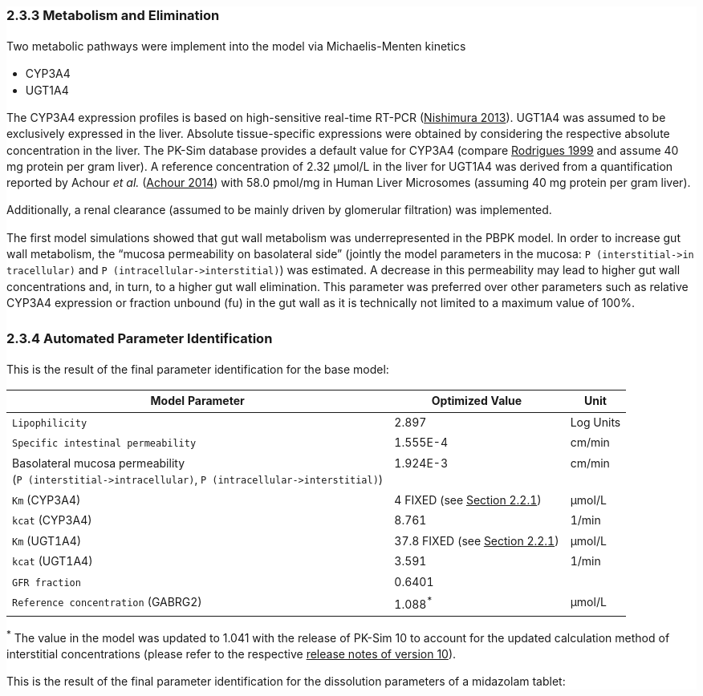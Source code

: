 ### 2.3.3 Metabolism and Elimination

Two metabolic pathways were implement into the model via Michaelis-Menten kinetics 

* CYP3A4
* UGT1A4

The CYP3A4 expression profiles is based on high-sensitive real-time RT-PCR ([Nishimura 2013](#5-references)). UGT1A4 was assumed to be exclusively expressed in the liver. Absolute tissue-specific expressions were obtained by considering the respective absolute concentration in the liver. The PK-Sim database provides a default value for CYP3A4 (compare [Rodrigues 1999](#5-references) and assume 40 mg protein per gram liver). A reference concentration of 2.32 µmol/L in the liver for UGT1A4 was derived from a quantification reported by Achour *et al.* ([Achour 2014](#5-references)) with 58.0 pmol/mg in Human Liver Microsomes (assuming 40 mg protein per gram liver).

Additionally, a renal clearance (assumed to be mainly driven by glomerular filtration) was implemented.

The first model simulations showed that gut wall metabolism was underrepresented in the PBPK model. In order to increase gut wall metabolism, the “mucosa permeability on basolateral side” (jointly the model parameters in the mucosa: ``P (interstitial->intracellular)`` and ``P (intracellular->interstitial)``) was estimated. A decrease in this permeability may lead to higher gut wall concentrations and, in turn, to a higher gut wall elimination. This parameter was preferred over other parameters such as relative CYP3A4 expression or fraction unbound (fu) in the gut wall as it is technically not limited to a maximum value of 100%.

### 2.3.4 Automated Parameter Identification

This is the result of the final parameter identification for the base model:

| Model Parameter                                              | Optimized Value                                              | Unit      |
| ------------------------------------------------------------ | ------------------------------------------------------------ | --------- |
| `Lipophilicity`                                              | 2.897                                                        | Log Units |
| `Specific intestinal permeability`                           | 1.555E-4                                                     | cm/min    |
| Basolateral mucosa permeability<br />(``P (interstitial->intracellular)``, ``P (intracellular->interstitial)``) | 1.924E-3                                                     | cm/min    |
| `Km` (CYP3A4)                                                | 4 FIXED (see [Section 2.2.1](#221-in-vitro-and-physicochemical-data)) | µmol/L    |
| `kcat` (CYP3A4)                                              | 8.761                                                        | 1/min     |
| `Km` (UGT1A4)                                                | 37.8 FIXED (see [Section 2.2.1](#221-in-vitro-and-physicochemical-data)) | µmol/L    |
| `kcat` (UGT1A4)                                              | 3.591                                                        | 1/min     |
| `GFR fraction`                                               | 0.6401                                                       |           |
| `Reference concentration` (GABRG2)                           | 1.088<sup>*</sup>                                        | µmol/L    |

<sup>*</sup> The value in the model was updated to 1.041 with the release of PK-Sim 10 to account for the updated calculation method of interstitial concentrations (please refer to the respective [release notes of version 10](https://github.com/Open-Systems-Pharmacology/Suite/releases/tag/v10.0)).



This is the result of the final parameter identification for the dissolution parameters of a midazolam tablet:
